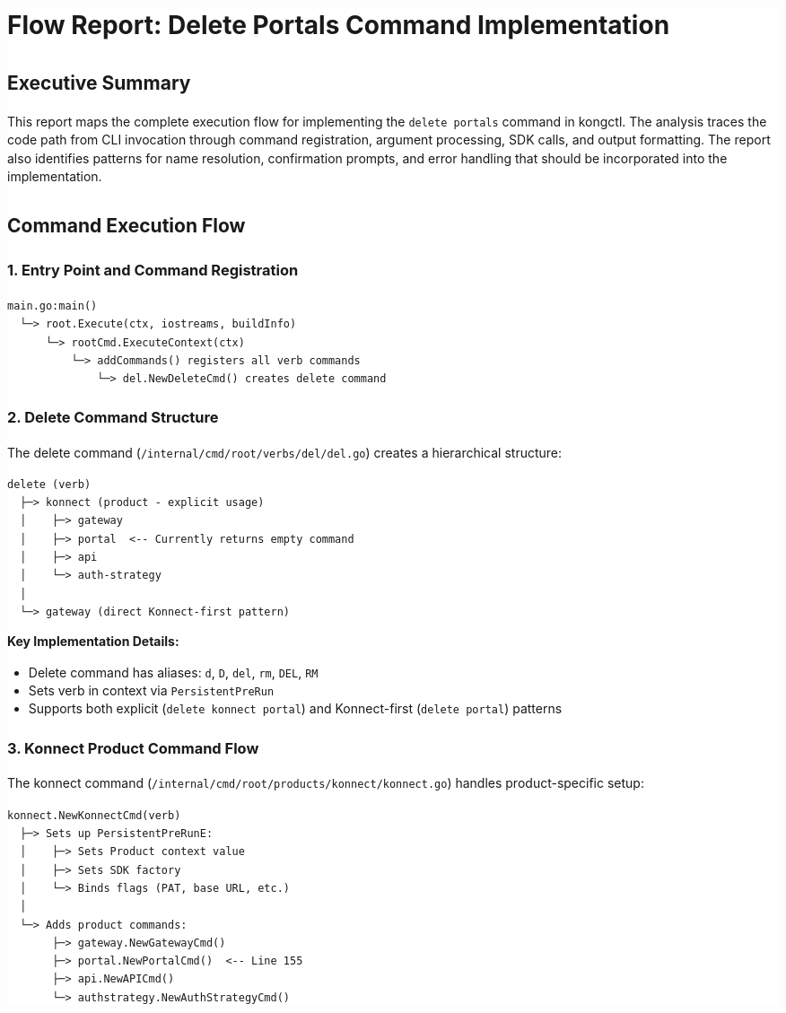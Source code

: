 # Flow Report: Delete Portals Command Implementation

## Executive Summary

This report maps the complete execution flow for implementing the `delete portals` command in kongctl. The analysis traces the code path from CLI invocation through command registration, argument processing, SDK calls, and output formatting. The report also identifies patterns for name resolution, confirmation prompts, and error handling that should be incorporated into the implementation.

## Command Execution Flow

### 1. Entry Point and Command Registration

```
main.go:main()
  └─> root.Execute(ctx, iostreams, buildInfo)
      └─> rootCmd.ExecuteContext(ctx)
          └─> addCommands() registers all verb commands
              └─> del.NewDeleteCmd() creates delete command
```

### 2. Delete Command Structure

The delete command (`/internal/cmd/root/verbs/del/del.go`) creates a hierarchical structure:

```
delete (verb)
  ├─> konnect (product - explicit usage)
  │    ├─> gateway
  │    ├─> portal  <-- Currently returns empty command
  │    ├─> api
  │    └─> auth-strategy
  │
  └─> gateway (direct Konnect-first pattern)
```

**Key Implementation Details:**
- Delete command has aliases: `d`, `D`, `del`, `rm`, `DEL`, `RM`
- Sets verb in context via `PersistentPreRun`
- Supports both explicit (`delete konnect portal`) and Konnect-first (`delete portal`) patterns

### 3. Konnect Product Command Flow

The konnect command (`/internal/cmd/root/products/konnect/konnect.go`) handles product-specific setup:

```
konnect.NewKonnectCmd(verb)
  ├─> Sets up PersistentPreRunE:
  │    ├─> Sets Product context value
  │    ├─> Sets SDK factory
  │    └─> Binds flags (PAT, base URL, etc.)
  │
  └─> Adds product commands:
       ├─> gateway.NewGatewayCmd()
       ├─> portal.NewPortalCmd()  <-- Line 155
       ├─> api.NewAPICmd()
       └─> authstrategy.NewAuthStrategyCmd()
```
